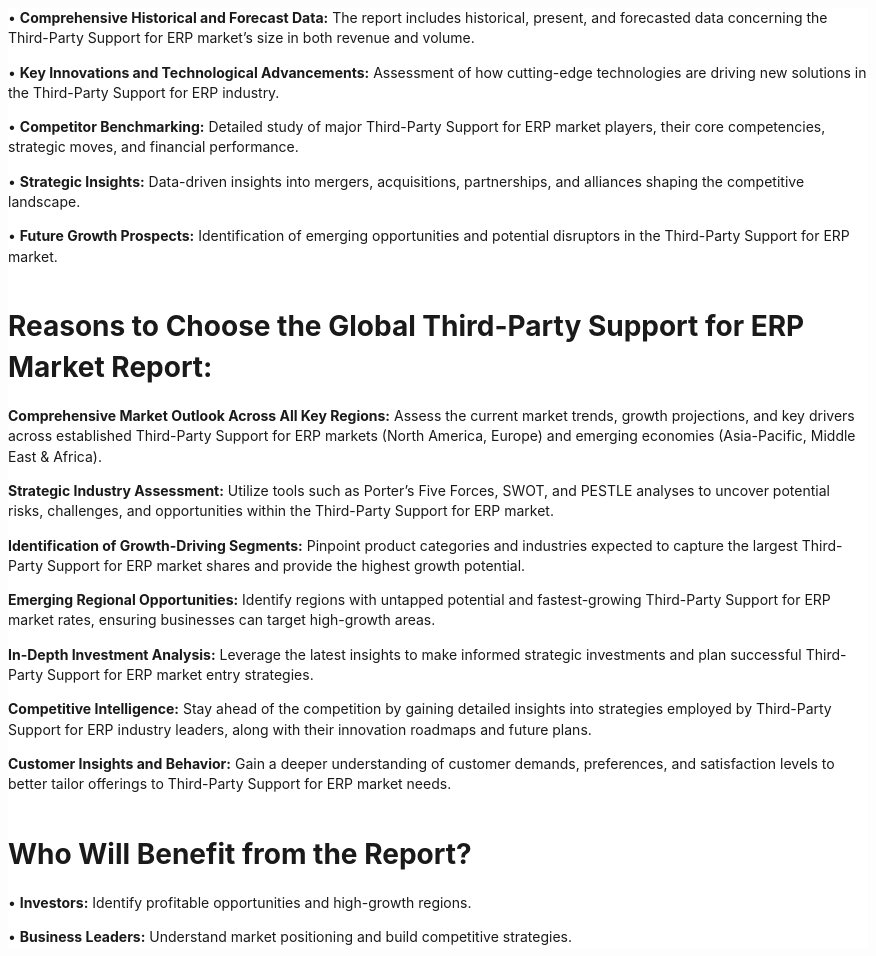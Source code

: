 • <strong>Comprehensive Historical and Forecast Data:</strong> The report includes historical, present, and forecasted data concerning the Third-Party Support for ERP market’s size in both revenue and volume.

• <strong>Key Innovations and Technological Advancements:</strong> Assessment of how cutting-edge technologies are driving new solutions in the Third-Party Support for ERP industry.

• <strong>Competitor Benchmarking:</strong> Detailed study of major Third-Party Support for ERP market players, their core competencies, strategic moves, and financial performance.

• <strong>Strategic Insights:</strong> Data-driven insights into mergers, acquisitions, partnerships, and alliances shaping the competitive landscape.

• <strong>Future Growth Prospects:</strong> Identification of emerging opportunities and potential disruptors in the Third-Party Support for ERP market.

# <strong>Reasons to Choose the Global Third-Party Support for ERP Market Report:</strong>

<strong>Comprehensive Market Outlook Across All Key Regions:</strong>
Assess the current market trends, growth projections, and key drivers across established Third-Party Support for ERP markets (North America, Europe) and emerging economies (Asia-Pacific, Middle East & Africa).

<strong>Strategic Industry Assessment:</strong>
Utilize tools such as Porter’s Five Forces, SWOT, and PESTLE analyses to uncover potential risks, challenges, and opportunities within the Third-Party Support for ERP market.

<strong>Identification of Growth-Driving Segments:</strong>
Pinpoint product categories and industries expected to capture the largest Third-Party Support for ERP market shares and provide the highest growth potential.

<strong>Emerging Regional Opportunities:</strong>
Identify regions with untapped potential and fastest-growing Third-Party Support for ERP market rates, ensuring businesses can target high-growth areas.

<strong>In-Depth Investment Analysis:</strong>
Leverage the latest insights to make informed strategic investments and plan successful Third-Party Support for ERP market entry strategies.

<strong>Competitive Intelligence:</strong>
Stay ahead of the competition by gaining detailed insights into strategies employed by Third-Party Support for ERP industry leaders, along with their innovation roadmaps and future plans.

<strong>Customer Insights and Behavior:</strong>
Gain a deeper understanding of customer demands, preferences, and satisfaction levels to better tailor offerings to Third-Party Support for ERP market needs.

# <strong>Who Will Benefit from the Report?</strong>

• <strong>Investors:</strong> Identify profitable opportunities and high-growth regions.

• <strong>Business Leaders:</strong> Understand market positioning and build competitive strategies.

